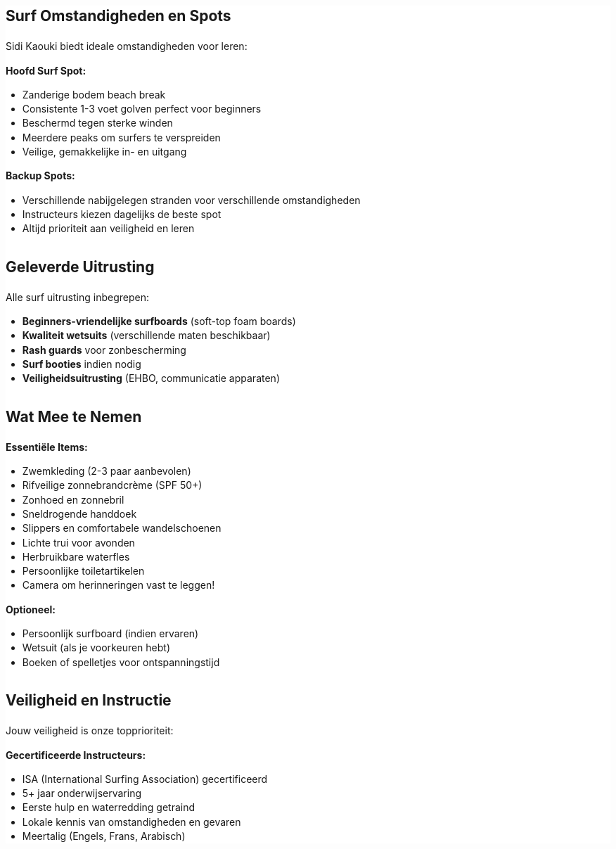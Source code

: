 ## Surf Omstandigheden en Spots

Sidi Kaouki biedt ideale omstandigheden voor leren:

**Hoofd Surf Spot:**
- Zanderige bodem beach break
- Consistente 1-3 voet golven perfect voor beginners
- Beschermd tegen sterke winden
- Meerdere peaks om surfers te verspreiden
- Veilige, gemakkelijke in- en uitgang

**Backup Spots:**
- Verschillende nabijgelegen stranden voor verschillende omstandigheden
- Instructeurs kiezen dagelijks de beste spot
- Altijd prioriteit aan veiligheid en leren

## Geleverde Uitrusting

Alle surf uitrusting inbegrepen:
- **Beginners-vriendelijke surfboards** (soft-top foam boards)
- **Kwaliteit wetsuits** (verschillende maten beschikbaar)
- **Rash guards** voor zonbescherming
- **Surf booties** indien nodig
- **Veiligheidsuitrusting** (EHBO, communicatie apparaten)

## Wat Mee te Nemen

**Essentiële Items:**
- Zwemkleding (2-3 paar aanbevolen)
- Rifveilige zonnebrandcrème (SPF 50+)
- Zonhoed en zonnebril
- Sneldrogende handdoek
- Slippers en comfortabele wandelschoenen
- Lichte trui voor avonden
- Herbruikbare waterfles
- Persoonlijke toiletartikelen
- Camera om herinneringen vast te leggen!

**Optioneel:**
- Persoonlijk surfboard (indien ervaren)
- Wetsuit (als je voorkeuren hebt)
- Boeken of spelletjes voor ontspanningstijd

## Veiligheid en Instructie

Jouw veiligheid is onze topprioriteit:

**Gecertificeerde Instructeurs:**
- ISA (International Surfing Association) gecertificeerd
- 5+ jaar onderwijservaring
- Eerste hulp en waterredding getraind
- Lokale kennis van omstandigheden en gevaren
- Meertalig (Engels, Frans, Arabisch)
